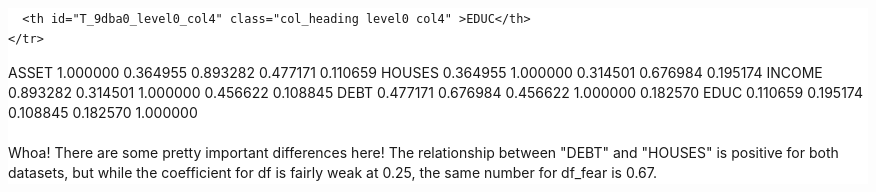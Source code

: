       <th id="T_9dba0_level0_col4" class="col_heading level0 col4" >EDUC</th>
    </tr>
  </thead>
  <tbody>
    <tr>
      <th id="T_9dba0_level0_row0" class="row_heading level0 row0" >ASSET</th>
      <td id="T_9dba0_row0_col0" class="data row0 col0" >1.000000</td>
      <td id="T_9dba0_row0_col1" class="data row0 col1" >0.364955</td>
      <td id="T_9dba0_row0_col2" class="data row0 col2" >0.893282</td>
      <td id="T_9dba0_row0_col3" class="data row0 col3" >0.477171</td>
      <td id="T_9dba0_row0_col4" class="data row0 col4" >0.110659</td>
    </tr>
    <tr>
      <th id="T_9dba0_level0_row1" class="row_heading level0 row1" >HOUSES</th>
      <td id="T_9dba0_row1_col0" class="data row1 col0" >0.364955</td>
      <td id="T_9dba0_row1_col1" class="data row1 col1" >1.000000</td>
      <td id="T_9dba0_row1_col2" class="data row1 col2" >0.314501</td>
      <td id="T_9dba0_row1_col3" class="data row1 col3" >0.676984</td>
      <td id="T_9dba0_row1_col4" class="data row1 col4" >0.195174</td>
    </tr>
    <tr>
      <th id="T_9dba0_level0_row2" class="row_heading level0 row2" >INCOME</th>
      <td id="T_9dba0_row2_col0" class="data row2 col0" >0.893282</td>
      <td id="T_9dba0_row2_col1" class="data row2 col1" >0.314501</td>
      <td id="T_9dba0_row2_col2" class="data row2 col2" >1.000000</td>
      <td id="T_9dba0_row2_col3" class="data row2 col3" >0.456622</td>
      <td id="T_9dba0_row2_col4" class="data row2 col4" >0.108845</td>
    </tr>
    <tr>
      <th id="T_9dba0_level0_row3" class="row_heading level0 row3" >DEBT</th>
      <td id="T_9dba0_row3_col0" class="data row3 col0" >0.477171</td>
      <td id="T_9dba0_row3_col1" class="data row3 col1" >0.676984</td>
      <td id="T_9dba0_row3_col2" class="data row3 col2" >0.456622</td>
      <td id="T_9dba0_row3_col3" class="data row3 col3" >1.000000</td>
      <td id="T_9dba0_row3_col4" class="data row3 col4" >0.182570</td>
    </tr>
    <tr>
      <th id="T_9dba0_level0_row4" class="row_heading level0 row4" >EDUC</th>
      <td id="T_9dba0_row4_col0" class="data row4 col0" >0.110659</td>
      <td id="T_9dba0_row4_col1" class="data row4 col1" >0.195174</td>
      <td id="T_9dba0_row4_col2" class="data row4 col2" >0.108845</td>
      <td id="T_9dba0_row4_col3" class="data row4 col3" >0.182570</td>
      <td id="T_9dba0_row4_col4" class="data row4 col4" >1.000000</td>
    </tr>
  </tbody>
</table>




####
Whoa! There are some pretty important differences here! The relationship between "DEBT" and "HOUSES" is positive for both datasets, but while the coefficient for df is fairly weak at 0.25, the same number for df_fear is 0.67.

